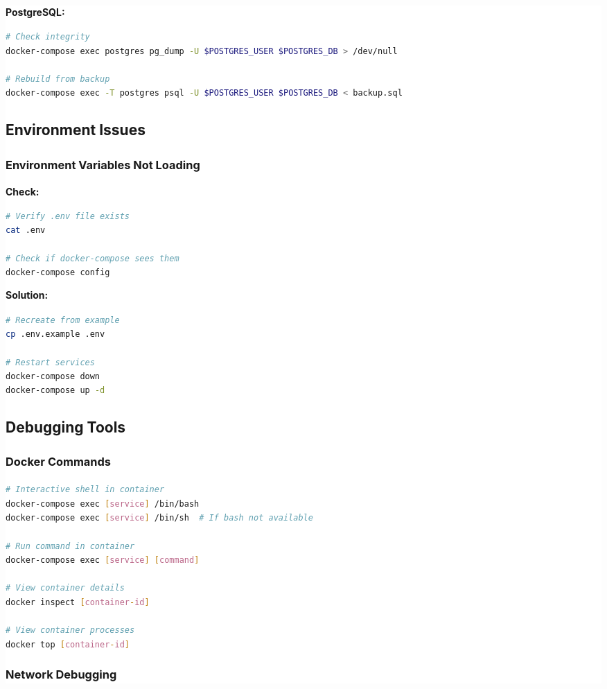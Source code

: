 **PostgreSQL:**
```bash
# Check integrity
docker-compose exec postgres pg_dump -U $POSTGRES_USER $POSTGRES_DB > /dev/null

# Rebuild from backup
docker-compose exec -T postgres psql -U $POSTGRES_USER $POSTGRES_DB < backup.sql
```

## Environment Issues

### Environment Variables Not Loading

**Check:**
```bash
# Verify .env file exists
cat .env

# Check if docker-compose sees them
docker-compose config
```

**Solution:**
```bash
# Recreate from example
cp .env.example .env

# Restart services
docker-compose down
docker-compose up -d
```

## Debugging Tools

### Docker Commands

```bash
# Interactive shell in container
docker-compose exec [service] /bin/bash
docker-compose exec [service] /bin/sh  # If bash not available

# Run command in container
docker-compose exec [service] [command]

# View container details
docker inspect [container-id]

# View container processes
docker top [container-id]
```

### Network Debugging
